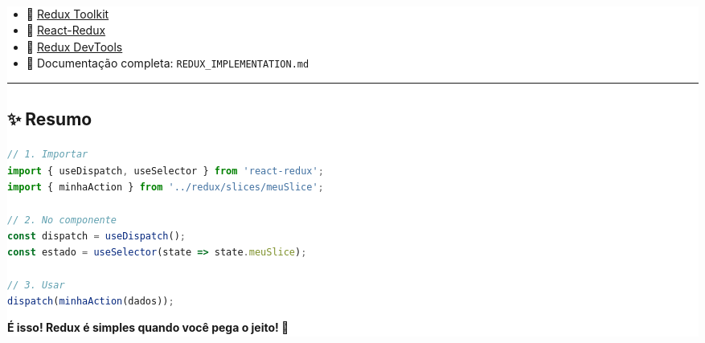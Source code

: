 - 📖 [Redux Toolkit](https://redux-toolkit.js.org/)
- 📖 [React-Redux](https://react-redux.js.org/)
- 📖 [Redux DevTools](https://github.com/reduxjs/redux-devtools)
- 📖 Documentação completa: `REDUX_IMPLEMENTATION.md`

---

## ✨ Resumo

```javascript
// 1. Importar
import { useDispatch, useSelector } from 'react-redux';
import { minhaAction } from '../redux/slices/meuSlice';

// 2. No componente
const dispatch = useDispatch();
const estado = useSelector(state => state.meuSlice);

// 3. Usar
dispatch(minhaAction(dados));
```

**É isso! Redux é simples quando você pega o jeito! 🚀**


